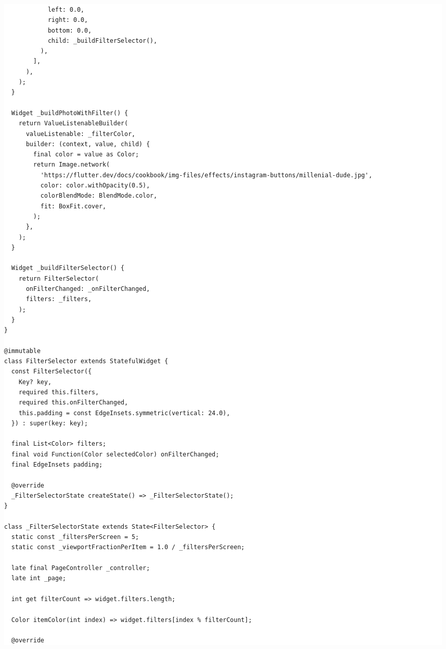 ```run-dartpad:theme-light:mode-flutter:run-true:width-100%:height-600px:split-60:ga_id-interactive_example:null_safety-true
            left: 0.0,
            right: 0.0,
            bottom: 0.0,
            child: _buildFilterSelector(),
          ),
        ],
      ),
    );
  }

  Widget _buildPhotoWithFilter() {
    return ValueListenableBuilder(
      valueListenable: _filterColor,
      builder: (context, value, child) {
        final color = value as Color;
        return Image.network(
          'https://flutter.dev/docs/cookbook/img-files/effects/instagram-buttons/millenial-dude.jpg',
          color: color.withOpacity(0.5),
          colorBlendMode: BlendMode.color,
          fit: BoxFit.cover,
        );
      },
    );
  }

  Widget _buildFilterSelector() {
    return FilterSelector(
      onFilterChanged: _onFilterChanged,
      filters: _filters,
    );
  }
}

@immutable
class FilterSelector extends StatefulWidget {
  const FilterSelector({
    Key? key,
    required this.filters,
    required this.onFilterChanged,
    this.padding = const EdgeInsets.symmetric(vertical: 24.0),
  }) : super(key: key);

  final List<Color> filters;
  final void Function(Color selectedColor) onFilterChanged;
  final EdgeInsets padding;

  @override
  _FilterSelectorState createState() => _FilterSelectorState();
}

class _FilterSelectorState extends State<FilterSelector> {
  static const _filtersPerScreen = 5;
  static const _viewportFractionPerItem = 1.0 / _filtersPerScreen;

  late final PageController _controller;
  late int _page;

  int get filterCount => widget.filters.length;

  Color itemColor(int index) => widget.filters[index % filterCount];

  @override
```

[`Image`]: {{site.api}}/flutter/widgets/Image-class.html
[`Scrollable`]: {{site.api}}/flutter/widgets/Scrollable-class.html
[`viewportBuilder`]: {{site.api}}/flutter/widgets/Scrollable/viewportBuilder.html
[`Flow`]: {{site.api}}/flutter/widgets/Flow-class.html
[delegate property]: {{site.api}}/flutter/widgets/Flow/delegate.html